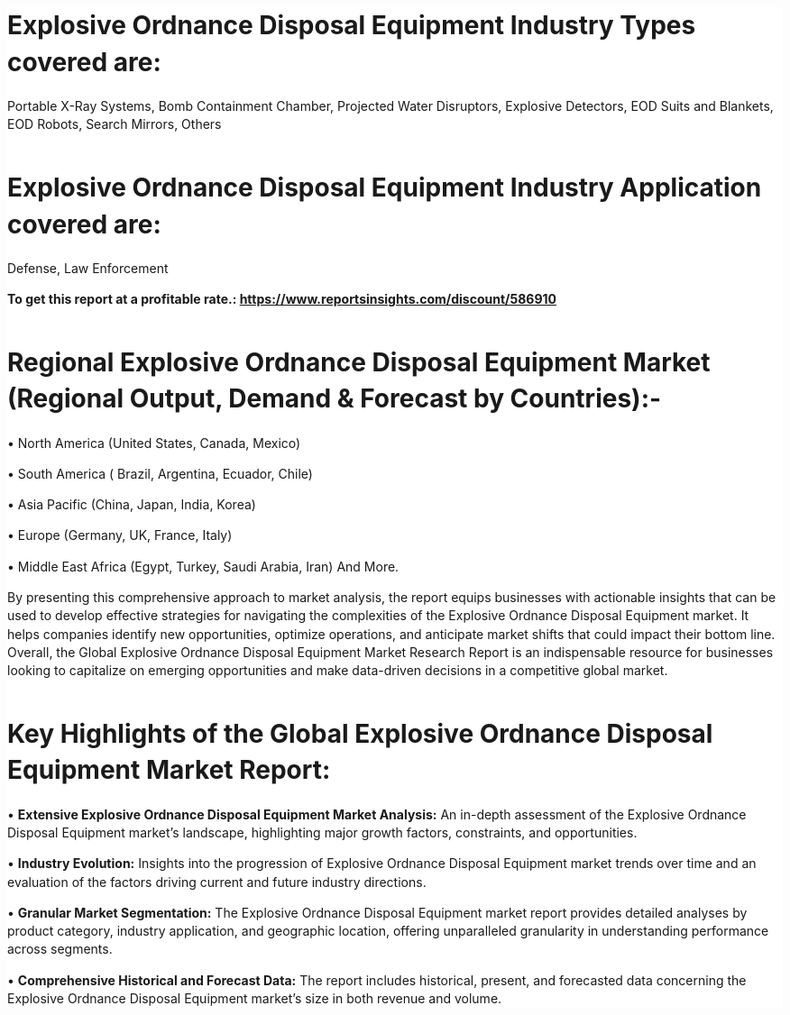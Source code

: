# <strong>Explosive Ordnance Disposal Equipment Industry Types covered are:</strong>

Portable X-Ray Systems, Bomb Containment Chamber, Projected Water Disruptors, Explosive Detectors, EOD Suits and Blankets, EOD Robots, Search Mirrors, Others

# <strong>Explosive Ordnance Disposal Equipment Industry Application covered are:</strong>

Defense, Law Enforcement

<strong>To get this report at a profitable rate.: <a href=https://www.reportsinsights.com/discount/586910>https://www.reportsinsights.com/discount/586910</a></strong></font>

# <strong>Regional Explosive Ordnance Disposal Equipment Market (Regional Output, Demand &amp; Forecast by Countries):-</strong>

• North America (United States, Canada, Mexico)

• South America ( Brazil, Argentina, Ecuador, Chile)

• Asia Pacific (China, Japan, India, Korea)

• Europe (Germany, UK, France, Italy)

• Middle East Africa (Egypt, Turkey, Saudi Arabia, Iran) And More.

By presenting this comprehensive approach to market analysis, the report equips businesses with actionable insights that can be used to develop effective strategies for navigating the complexities of the Explosive Ordnance Disposal Equipment market. It helps companies identify new opportunities, optimize operations, and anticipate market shifts that could impact their bottom line. Overall, the Global Explosive Ordnance Disposal Equipment Market Research Report is an indispensable resource for businesses looking to capitalize on emerging opportunities and make data-driven decisions in a competitive global market.

# <strong>Key Highlights of the Global Explosive Ordnance Disposal Equipment Market Report:</strong>

• <strong>Extensive Explosive Ordnance Disposal Equipment Market Analysis:</strong> An in-depth assessment of the Explosive Ordnance Disposal Equipment market’s landscape, highlighting major growth factors, constraints, and opportunities.

• <strong>Industry Evolution:</strong> Insights into the progression of Explosive Ordnance Disposal Equipment market trends over time and an evaluation of the factors driving current and future industry directions.

• <strong>Granular Market Segmentation:</strong> The Explosive Ordnance Disposal Equipment market report provides detailed analyses by product category, industry application, and geographic location, offering unparalleled granularity in understanding performance across segments.

• <strong>Comprehensive Historical and Forecast Data:</strong> The report includes historical, present, and forecasted data concerning the Explosive Ordnance Disposal Equipment market’s size in both revenue and volume.
